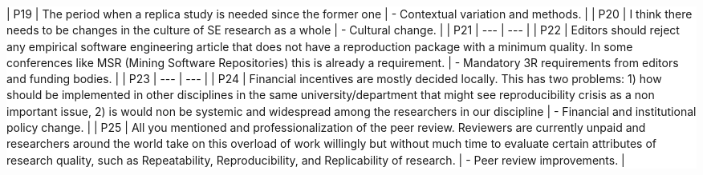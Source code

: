 | P19  | The period when a replica study is needed since the former one                                                                                                                                                                                                                                                                                                                                                                                                                                                                                                                                                                                                                                | \- Contextual variation and methods.                                                                                                                  |
| P20  | I think there needs to be changes in the culture of SE research as a whole                                                                                                                                                                                                                                                                                                                                                                                                                                                                                                                                                                                                                    | \- Cultural change.                                                                                                                                   |
| P21  | ---                                                                                                                                                                                                                                                                                                                                                                                                                                                                                                                                                                                                                                                                                          | ---                                                                                                                                                  |
| P22  | Editors should reject any empirical software engineering article that does not have a reproduction package with a minimum quality. In some conferences like MSR (Mining Software Repositories) this is already a requirement.                                                                                                                                                                                                                                                                                                                                                                                                                                                                 | \- Mandatory 3R requirements from editors and funding bodies.                                                                                         |
| P23  | ---                                                                                                                                                                                                                                                                                                                                                                                                                                                                                                                                                                                                                                                                                          | ---                                                                                                                                                  |
| P24  | Financial incentives are mostly decided locally. This has two problems: 1) how should be implemented in other disciplines in the same university/department that might see reproducibility crisis as a non important issue, 2) is would non be systemic and widespread among the researchers in our discipline                                                                                                                                                                                                                                                                                                                                                                                | \- Financial and institutional policy change.                                                                                                         |
| P25  | All you mentioned and professionalization of the peer review. Reviewers are currently unpaid and researchers around the world take on this overload of work willingly but without much time to evaluate certain attributes of research quality, such as Repeatability, Reproducibility, and Replicability of research.                                                                                                                                                                                                                                                                                                                                                                        | \- Peer review improvements.                                                                                                                          |